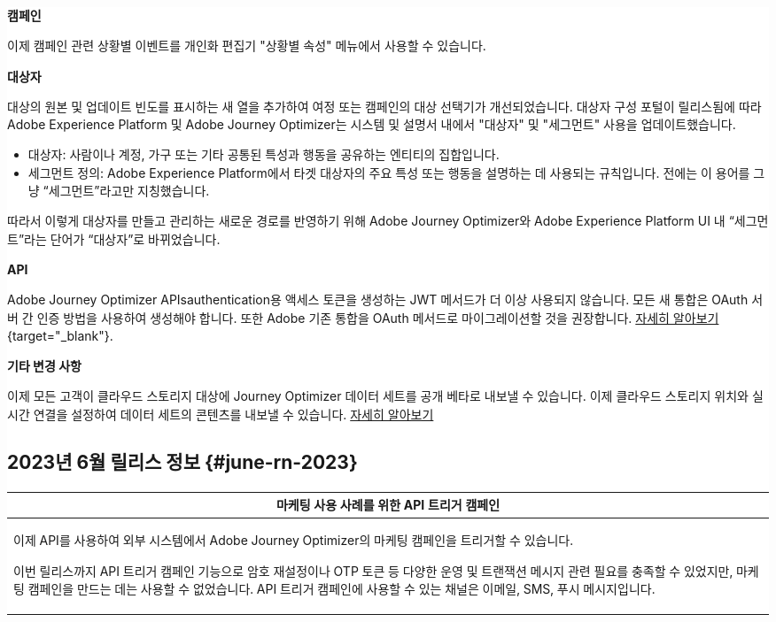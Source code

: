 
**캠페인**

이제 캠페인 관련 상황별 이벤트를 개인화 편집기 &quot;상황별 속성&quot; 메뉴에서 사용할 수 있습니다.


**대상자**

대상의 원본 및 업데이트 빈도를 표시하는 새 열을 추가하여 여정 또는 캠페인의 대상 선택기가 개선되었습니다. 대상자 구성 포털이 릴리스됨에 따라 Adobe Experience Platform 및 Adobe Journey Optimizer는 시스템 및 설명서 내에서 &quot;대상자&quot; 및 &quot;세그먼트&quot; 사용을 업데이트했습니다.

* 대상자: 사람이나 계정, 가구 또는 기타 공통된 특성과 행동을 공유하는 엔티티의 집합입니다.
* 세그먼트 정의: Adobe Experience Platform에서 타겟 대상자의 주요 특성 또는 행동을 설명하는 데 사용되는 규칙입니다. 전에는 이 용어를 그냥 “세그먼트”라고만 지칭했습니다.

따라서 이렇게 대상자를 만들고 관리하는 새로운 경로를 반영하기 위해 Adobe Journey Optimizer와 Adobe Experience Platform UI 내 “세그먼트”라는 단어가 “대상자”로 바뀌었습니다.

**API**

Adobe Journey Optimizer APIsauthentication용 액세스 토큰을 생성하는 JWT 메서드가 더 이상 사용되지 않습니다. 모든 새 통합은 OAuth 서버 간 인증 방법을 사용하여 생성해야 합니다. 또한 Adobe 기존 통합을 OAuth 메서드로 마이그레이션할 것을 권장합니다. [자세히 알아보기](https://developer.adobe.com/journey-optimizer-apis/references/authentication/){target="_blank"}.


**기타 변경 사항**

이제 모든 고객이 클라우드 스토리지 대상에 Journey Optimizer 데이터 세트를 공개 베타로 내보낼 수 있습니다. 이제 클라우드 스토리지 위치와 실시간 연결을 설정하여 데이터 세트의 콘텐츠를 내보낼 수 있습니다. [자세히 알아보기](../data/export-datasets.md)





## 2023년 6월 릴리스 정보 {#june-rn-2023}

<table>
<thead>
<tr>
<th><strong>마케팅 사용 사례를 위한 API 트리거 캠페인</strong><br/></th>
</tr>
</thead>
<tbody>
<tr>
<td>
<p>이제 API를 사용하여 외부 시스템에서 Adobe Journey Optimizer의 마케팅 캠페인을 트리거할 수 있습니다.</p>
<p>이번 릴리스까지 API 트리거 캠페인 기능으로 암호 재설정이나 OTP 토큰 등 다양한 운영 및 트랜잭션 메시지 관련 필요를 충족할 수 있었지만, 마케팅 캠페인을 만드는 데는 사용할 수 없었습니다. API 트리거 캠페인에 사용할 수 있는 채널은 이메일, SMS, 푸시 메시지입니다.</p>